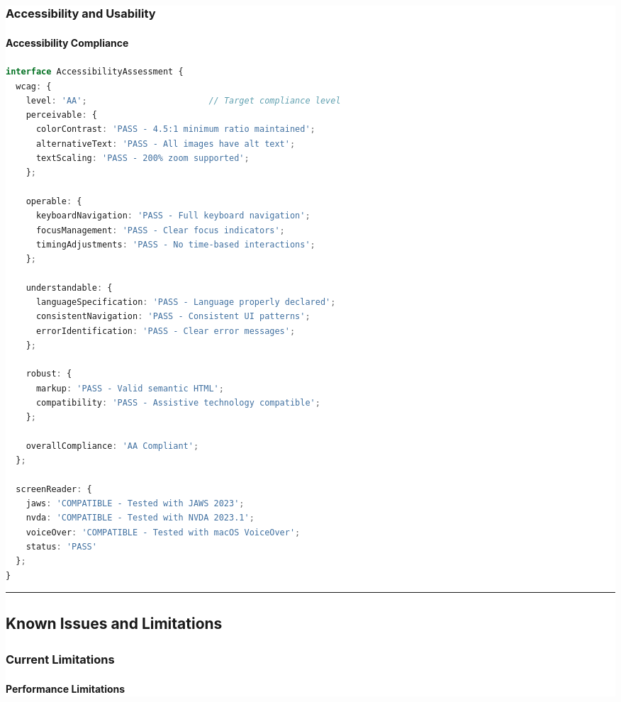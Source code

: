 ### Accessibility and Usability

#### Accessibility Compliance

```typescript
interface AccessibilityAssessment {
  wcag: {
    level: 'AA';                        // Target compliance level
    perceivable: {
      colorContrast: 'PASS - 4.5:1 minimum ratio maintained';
      alternativeText: 'PASS - All images have alt text';
      textScaling: 'PASS - 200% zoom supported';
    };

    operable: {
      keyboardNavigation: 'PASS - Full keyboard navigation';
      focusManagement: 'PASS - Clear focus indicators';
      timingAdjustments: 'PASS - No time-based interactions';
    };

    understandable: {
      languageSpecification: 'PASS - Language properly declared';
      consistentNavigation: 'PASS - Consistent UI patterns';
      errorIdentification: 'PASS - Clear error messages';
    };

    robust: {
      markup: 'PASS - Valid semantic HTML';
      compatibility: 'PASS - Assistive technology compatible';
    };

    overallCompliance: 'AA Compliant';
  };

  screenReader: {
    jaws: 'COMPATIBLE - Tested with JAWS 2023';
    nvda: 'COMPATIBLE - Tested with NVDA 2023.1';
    voiceOver: 'COMPATIBLE - Tested with macOS VoiceOver';
    status: 'PASS'
  };
}
```

---

## Known Issues and Limitations

### Current Limitations

#### Performance Limitations
